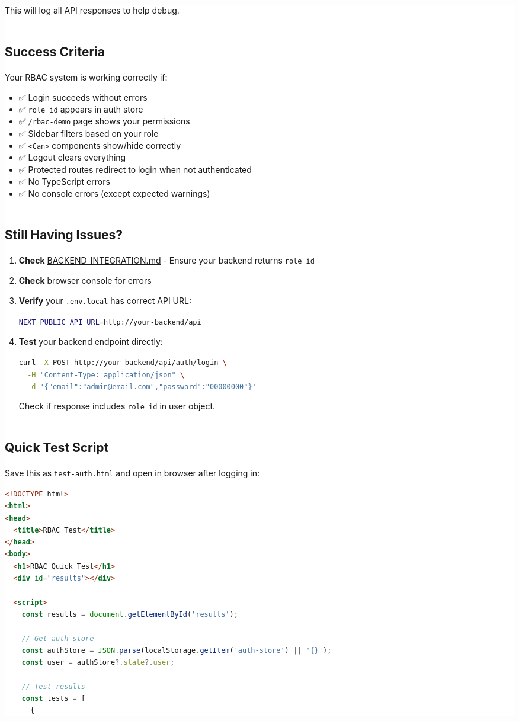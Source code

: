 This will log all API responses to help debug.

---

## Success Criteria

Your RBAC system is working correctly if:

- ✅ Login succeeds without errors
- ✅ `role_id` appears in auth store
- ✅ `/rbac-demo` page shows your permissions
- ✅ Sidebar filters based on your role
- ✅ `<Can>` components show/hide correctly
- ✅ Logout clears everything
- ✅ Protected routes redirect to login when not authenticated
- ✅ No TypeScript errors
- ✅ No console errors (except expected warnings)

---

## Still Having Issues?

1. **Check** [BACKEND_INTEGRATION.md](BACKEND_INTEGRATION.md) - Ensure your backend returns `role_id`

2. **Check** browser console for errors

3. **Verify** your `.env.local` has correct API URL:
   ```bash
   NEXT_PUBLIC_API_URL=http://your-backend/api
   ```

4. **Test** your backend endpoint directly:
   ```bash
   curl -X POST http://your-backend/api/auth/login \
     -H "Content-Type: application/json" \
     -d '{"email":"admin@email.com","password":"00000000"}'
   ```

   Check if response includes `role_id` in user object.

---

## Quick Test Script

Save this as `test-auth.html` and open in browser after logging in:

```html
<!DOCTYPE html>
<html>
<head>
  <title>RBAC Test</title>
</head>
<body>
  <h1>RBAC Quick Test</h1>
  <div id="results"></div>

  <script>
    const results = document.getElementById('results');

    // Get auth store
    const authStore = JSON.parse(localStorage.getItem('auth-store') || '{}');
    const user = authStore?.state?.user;

    // Test results
    const tests = [
      {
```